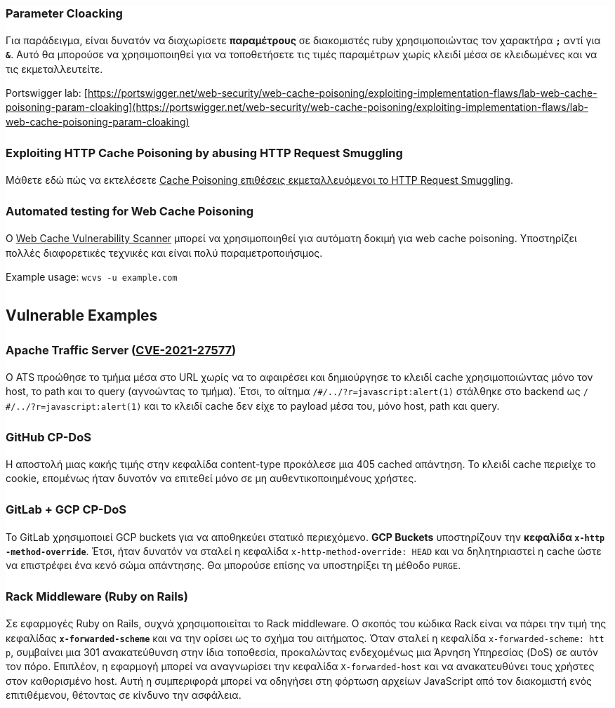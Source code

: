 ### Parameter Cloacking

Για παράδειγμα, είναι δυνατόν να διαχωρίσετε **παραμέτρους** σε διακομιστές ruby χρησιμοποιώντας τον χαρακτήρα **`;`** αντί για **`&`**. Αυτό θα μπορούσε να χρησιμοποιηθεί για να τοποθετήσετε τις τιμές παραμέτρων χωρίς κλειδί μέσα σε κλειδωμένες και να τις εκμεταλλευτείτε.

Portswigger lab: [https://portswigger.net/web-security/web-cache-poisoning/exploiting-implementation-flaws/lab-web-cache-poisoning-param-cloaking](https://portswigger.net/web-security/web-cache-poisoning/exploiting-implementation-flaws/lab-web-cache-poisoning-param-cloaking)

### Exploiting HTTP Cache Poisoning by abusing HTTP Request Smuggling

Μάθετε εδώ πώς να εκτελέσετε [Cache Poisoning επιθέσεις εκμεταλλευόμενοι το HTTP Request Smuggling](../http-request-smuggling/#using-http-request-smuggling-to-perform-web-cache-poisoning).

### Automated testing for Web Cache Poisoning

Ο [Web Cache Vulnerability Scanner](https://github.com/Hackmanit/Web-Cache-Vulnerability-Scanner) μπορεί να χρησιμοποιηθεί για αυτόματη δοκιμή για web cache poisoning. Υποστηρίζει πολλές διαφορετικές τεχνικές και είναι πολύ παραμετροποιήσιμος.

Example usage: `wcvs -u example.com`

## Vulnerable Examples

### Apache Traffic Server ([CVE-2021-27577](https://cve.mitre.org/cgi-bin/cvename.cgi?name=CVE-2021-27577))

Ο ATS προώθησε το τμήμα μέσα στο URL χωρίς να το αφαιρέσει και δημιούργησε το κλειδί cache χρησιμοποιώντας μόνο τον host, το path και το query (αγνοώντας το τμήμα). Έτσι, το αίτημα `/#/../?r=javascript:alert(1)` στάλθηκε στο backend ως `/#/../?r=javascript:alert(1)` και το κλειδί cache δεν είχε το payload μέσα του, μόνο host, path και query.

### GitHub CP-DoS

Η αποστολή μιας κακής τιμής στην κεφαλίδα content-type προκάλεσε μια 405 cached απάντηση. Το κλειδί cache περιείχε το cookie, επομένως ήταν δυνατόν να επιτεθεί μόνο σε μη αυθεντικοποιημένους χρήστες.

### GitLab + GCP CP-DoS

Το GitLab χρησιμοποιεί GCP buckets για να αποθηκεύει στατικό περιεχόμενο. **GCP Buckets** υποστηρίζουν την **κεφαλίδα `x-http-method-override`**. Έτσι, ήταν δυνατόν να σταλεί η κεφαλίδα `x-http-method-override: HEAD` και να δηλητηριαστεί η cache ώστε να επιστρέφει ένα κενό σώμα απάντησης. Θα μπορούσε επίσης να υποστηρίξει τη μέθοδο `PURGE`.

### Rack Middleware (Ruby on Rails)

Σε εφαρμογές Ruby on Rails, συχνά χρησιμοποιείται το Rack middleware. Ο σκοπός του κώδικα Rack είναι να πάρει την τιμή της κεφαλίδας **`x-forwarded-scheme`** και να την ορίσει ως το σχήμα του αιτήματος. Όταν σταλεί η κεφαλίδα `x-forwarded-scheme: http`, συμβαίνει μια 301 ανακατεύθυνση στην ίδια τοποθεσία, προκαλώντας ενδεχομένως μια Άρνηση Υπηρεσίας (DoS) σε αυτόν τον πόρο. Επιπλέον, η εφαρμογή μπορεί να αναγνωρίσει την κεφαλίδα `X-forwarded-host` και να ανακατευθύνει τους χρήστες στον καθορισμένο host. Αυτή η συμπεριφορά μπορεί να οδηγήσει στη φόρτωση αρχείων JavaScript από τον διακομιστή ενός επιτιθέμενου, θέτοντας σε κίνδυνο την ασφάλεια.
